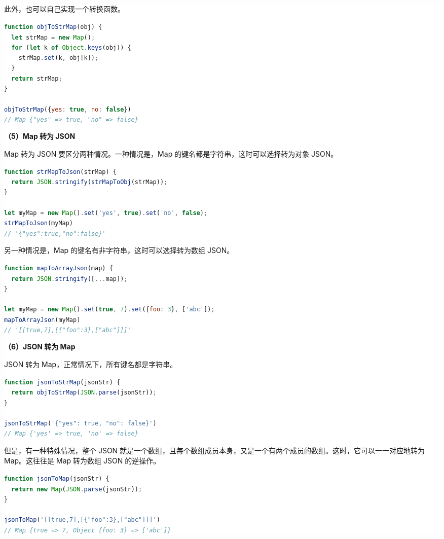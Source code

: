 此外，也可以自己实现一个转换函数。

```javascript
function objToStrMap(obj) {
  let strMap = new Map();
  for (let k of Object.keys(obj)) {
    strMap.set(k, obj[k]);
  }
  return strMap;
}

objToStrMap({yes: true, no: false})
// Map {"yes" => true, "no" => false}
```

**（5）Map 转为 JSON**

Map 转为 JSON 要区分两种情况。一种情况是，Map 的键名都是字符串，这时可以选择转为对象 JSON。

```javascript
function strMapToJson(strMap) {
  return JSON.stringify(strMapToObj(strMap));
}

let myMap = new Map().set('yes', true).set('no', false);
strMapToJson(myMap)
// '{"yes":true,"no":false}'
```

另一种情况是，Map 的键名有非字符串，这时可以选择转为数组 JSON。

```javascript
function mapToArrayJson(map) {
  return JSON.stringify([...map]);
}

let myMap = new Map().set(true, 7).set({foo: 3}, ['abc']);
mapToArrayJson(myMap)
// '[[true,7],[{"foo":3},["abc"]]]'
```

**（6）JSON 转为 Map**

JSON 转为 Map，正常情况下，所有键名都是字符串。

```javascript
function jsonToStrMap(jsonStr) {
  return objToStrMap(JSON.parse(jsonStr));
}

jsonToStrMap('{"yes": true, "no": false}')
// Map {'yes' => true, 'no' => false}
```

但是，有一种特殊情况，整个 JSON 就是一个数组，且每个数组成员本身，又是一个有两个成员的数组。这时，它可以一一对应地转为 Map。这往往是 Map 转为数组 JSON 的逆操作。

```javascript
function jsonToMap(jsonStr) {
  return new Map(JSON.parse(jsonStr));
}

jsonToMap('[[true,7],[{"foo":3},["abc"]]]')
// Map {true => 7, Object {foo: 3} => ['abc']}
```
